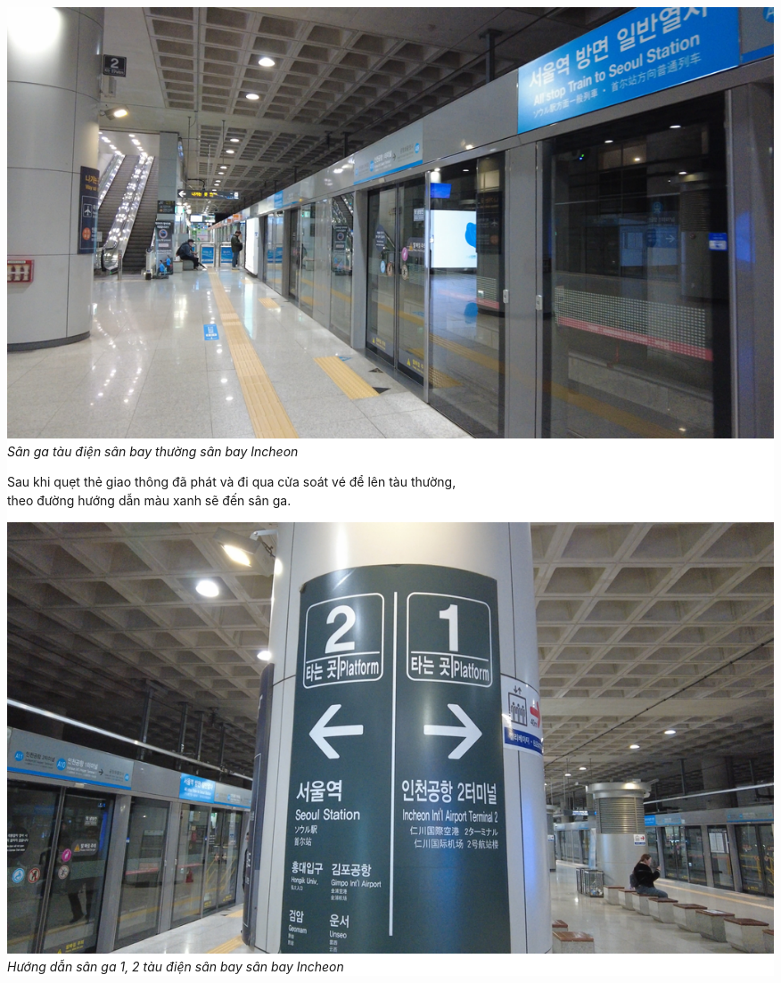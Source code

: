 ![Sân ga tàu điện sân bay thường](/assets/img/posts/incheonairport-to-seoul/airport-train-platform.jpg)
_Sân ga tàu điện sân bay thường sân bay Incheon_

Sau khi quẹt thẻ giao thông đã phát và đi qua cửa soát vé để lên tàu thường,  
theo đường hướng dẫn màu xanh sẽ đến sân ga.

![Hướng dẫn sân ga 1, 2 sân bay Incheon](/assets/img/posts/incheonairport-to-seoul/1-2-platform.jpg)
_Hướng dẫn sân ga 1, 2 tàu điện sân bay sân bay Incheon_
